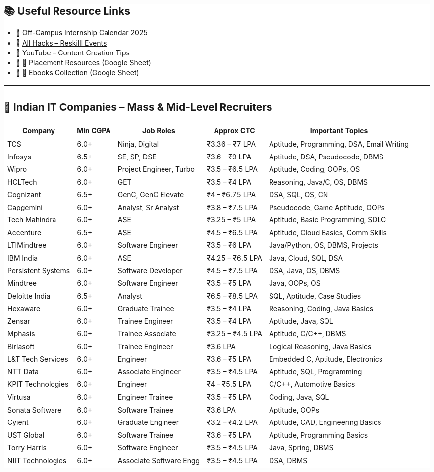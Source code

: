 
## 📚 Useful Resource Links

* 🔗 [Off-Campus Internship Calendar 2025](https://aicteinternship.in/off-campus-internship-calendar-2025/)
* 🔗 [All Hacks – Reskilll Events](https://reskilll.com/allhacks)
* 🔗 [YouTube – Content Creation Tips](https://youtu.be/RHi26oDdKQI?si=HDvXGBkcJSITNq7s)
* 🔗 [📄 Placement Resources (Google Sheet)](https://docs.google.com/spreadsheets/d/1WM1qg_gjJRms5d4mcZslO7dEgMqxlbnu0UIYw-7WgAA/edit?gid=0#gid=0)
* 🔗 [📘 Ebooks Collection (Google Sheet)](https://docs.google.com/spreadsheets/d/1mNvWvTQaA_GXLAiHICi70BYRXBPX-yTpTdfZNyJGgcM/htmlview?fbclid=PAQ0xDSwLLd4xleHRuA2FlbQIxMAABp8YcseXFPCW9nxElHKPo9E_jZQRlStrvsAt0Oc1vE8I6_SxC0B4uQLfm8UyS_aem_dcyIZ7MblR0C4Fp89zkYtg)

---

## 💼 Indian IT Companies – Mass & Mid-Level Recruiters

| Company             | Min CGPA | Job Roles               | Approx CTC       | Important Topics                          |
| ------------------- | -------- | ----------------------- | ---------------- | ----------------------------------------- |
| TCS                 | 6.0+     | Ninja, Digital          | ₹3.36 – ₹7 LPA   | Aptitude, Programming, DSA, Email Writing |
| Infosys             | 6.5+     | SE, SP, DSE             | ₹3.6 – ₹9 LPA    | Aptitude, DSA, Pseudocode, DBMS           |
| Wipro               | 6.0+     | Project Engineer, Turbo | ₹3.5 – ₹6.5 LPA  | Aptitude, Coding, OOPs, OS                |
| HCLTech             | 6.0+     | GET                     | ₹3.5 – ₹4 LPA    | Reasoning, Java/C, OS, DBMS               |
| Cognizant           | 6.5+     | GenC, GenC Elevate      | ₹4 – ₹6.75 LPA   | DSA, SQL, OS, CN                          |
| Capgemini           | 6.0+     | Analyst, Sr Analyst     | ₹3.8 – ₹7.5 LPA  | Pseudocode, Game Aptitude, OOPs           |
| Tech Mahindra       | 6.0+     | ASE                     | ₹3.25 – ₹5 LPA   | Aptitude, Basic Programming, SDLC         |
| Accenture           | 6.5+     | ASE                     | ₹4.5 – ₹6.5 LPA  | Aptitude, Cloud Basics, Comm Skills       |
| LTIMindtree         | 6.0+     | Software Engineer       | ₹3.5 – ₹6 LPA    | Java/Python, OS, DBMS, Projects           |
| IBM India           | 6.0+     | ASE                     | ₹4.25 – ₹6.5 LPA | Java, Cloud, SQL, DSA                     |
| Persistent Systems  | 6.0+     | Software Developer      | ₹4.5 – ₹7.5 LPA  | DSA, Java, OS, DBMS                       |
| Mindtree            | 6.0+     | Software Engineer       | ₹3.5 – ₹5 LPA    | Java, OOPs, OS                            |
| Deloitte India      | 6.5+     | Analyst                 | ₹6.5 – ₹8.5 LPA  | SQL, Aptitude, Case Studies               |
| Hexaware            | 6.0+     | Graduate Trainee        | ₹3.5 – ₹4 LPA    | Reasoning, Coding, Java Basics            |
| Zensar              | 6.0+     | Trainee Engineer        | ₹3.5 – ₹4 LPA    | Aptitude, Java, SQL                       |
| Mphasis             | 6.0+     | Trainee Associate       | ₹3.25 – ₹4.5 LPA | Aptitude, C/C++, DBMS                     |
| Birlasoft           | 6.0+     | Trainee Engineer        | ₹3.6 LPA         | Logical Reasoning, Java Basics            |
| L\&T Tech Services  | 6.0+     | Engineer                | ₹3.6 – ₹5 LPA    | Embedded C, Aptitude, Electronics         |
| NTT Data            | 6.0+     | Associate Engineer      | ₹3.5 – ₹4.5 LPA  | Aptitude, SQL, Programming                |
| KPIT Technologies   | 6.0+     | Engineer                | ₹4 – ₹5.5 LPA    | C/C++, Automotive Basics                  |
| Virtusa             | 6.0+     | Engineer Trainee        | ₹3.5 – ₹5 LPA    | Coding, Java, SQL                         |
| Sonata Software     | 6.0+     | Software Trainee        | ₹3.6 LPA         | Aptitude, OOPs                            |
| Cyient              | 6.0+     | Graduate Engineer       | ₹3.2 – ₹4.2 LPA  | Aptitude, CAD, Engineering Basics         |
| UST Global          | 6.0+     | Software Trainee        | ₹3.6 – ₹5 LPA    | Aptitude, Programming Basics              |
| Torry Harris        | 6.0+     | Software Engineer       | ₹3.5 – ₹4.5 LPA  | Java, Spring, DBMS                        |
| NIIT Technologies   | 6.0+     | Associate Software Engg | ₹3.5 – ₹4.5 LPA  | DSA, DBMS                                 |